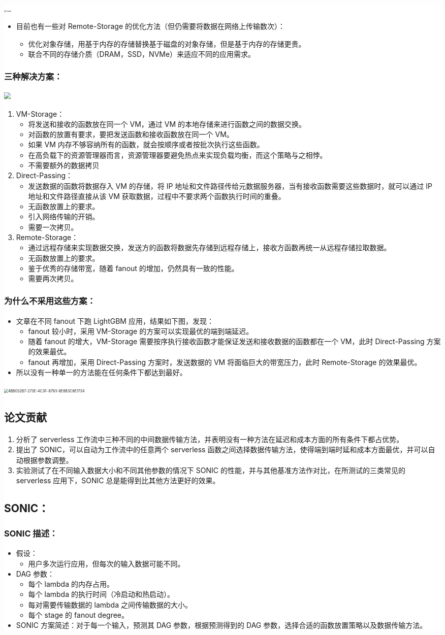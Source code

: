  <img src="https://cdn.jsdelivr.net/gh/JBinin/Image-hosting@master/20210805/image.20z7bsxjbwl.png" alt="image" style="zoom:25%;" />

* 目前也有一些对 Remote-Storage 的优化方法（但仍需要将数据在网络上传输数次）：

  * 优化对象存储，用基于内存的存储替换基于磁盘的对象存储，但是基于内存的存储更贵。
  * 联合不同的存储介质（DRAM，SSD，NVMe）来适应不同的应用需求。


### 三种解决方案：

<img src="https://cdn.jsdelivr.net/gh/JBinin/Image-hosting@master/20210805/image.5fjwagfx7shs.png" style="zoom:80%;" />

1. VM-Storage：
   * 将发送和接收的函数放在同一个 VM，通过 VM 的本地存储来进行函数之间的数据交换。
   * 对函数的放置有要求，要把发送函数和接收函数放在同一个 VM。
   * 如果 VM 内存不够容纳所有的函数，就会按顺序或者按批次执行这些函数。
   * 在高负载下的资源管理器而言，资源管理器要避免热点来实现负载均衡，而这个策略与之相悖。
   * 不需要额外的数据拷贝
2. Direct-Passing：
   * 发送数据的函数将数据存入 VM 的存储，将 IP 地址和文件路径传给元数据服务器，当有接收函数需要这些数据时，就可以通过 IP 地址和文件路径直接从该 VM 获取数据，过程中不要求两个函数执行时间的重叠。
   * 无函数放置上的要求。
   * 引入网络传输的开销。
   * 需要一次拷贝。
3. Remote-Storage：
   * 通过远程存储来实现数据交换，发送方的函数将数据先存储到远程存储上，接收方函数再统一从远程存储拉取数据。
   * 无函数放置上的要求。
   * 鉴于优秀的存储带宽，随着 fanout 的增加，仍然具有一致的性能。
   * 需要两次拷贝。

### 为什么不采用这些方案：

* 文章在不同 fanout 下跑 LightGBM 应用，结果如下图，发现：
  * fanout 较小时，采用 VM-Storage 的方案可以实现最优的端到端延迟。
  * 随着 fanout 的增大，VM-Storage 需要按序执行接收函数才能保证发送和接收数据的函数都在一个 VM，此时 Direct-Passing 方案的效果最优。
  * fanout 再增加，采用 Direct-Passing 方案时，发送数据的 VM 将面临巨大的带宽压力，此时 Remote-Storage 的效果最优。
* 所以没有一种单一的方法能在任何条件下都达到最好。

<img src="https://cdn.jsdelivr.net/gh/JBinin/Image-hosting@master/20210805/4BB032B7-273E-4C3F-8793-8E8B3C8E1734.46gf7i310o00.png" alt="4BB032B7-273E-4C3F-8793-8E8B3C8E1734" style="zoom:50%;" />

## 论文贡献
1. 分析了 serverless 工作流中三种不同的中间数据传输方法，并表明没有一种方法在延迟和成本方面的所有条件下都占优势。
2. 提出了 SONIC，可以自动为工作流中的任意两个 serverless 函数之间选择数据传输方法，使得端到端时延和成本方面最优，并可以自动根据参数调整。
3. 实验测试了在不同输入数据大小和不同其他参数的情况下 SONIC 的性能，并与其他基准方法作对比，在所测试的三类常见的 serverless 应用下，SONIC 总是能得到比其他方法更好的效果。

## SONIC：

### SONIC 描述：

* 假设：
  * 用户多次运行应用，但每次的输入数据可能不同。
* DAG 参数：
  * 每个 lambda 的内存占用。
  * 每个 lambda 的执行时间（冷启动和热启动）。
  * 每对需要传输数据的 lambda 之间传输数据的大小。
  * 每个 stage 的 fanout degree。
* SONIC 方案简述：对于每一个输入，预测其 DAG 参数，根据预测得到的 DAG 参数，选择合适的函数放置策略以及数据传输方法。
